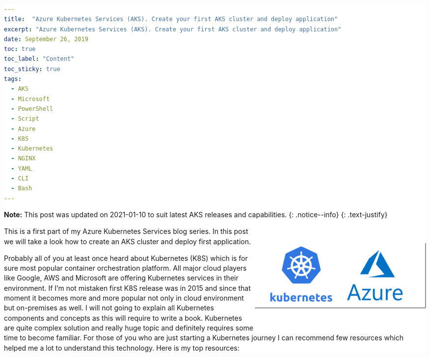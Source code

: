```yaml
---
title:  "Azure Kubernetes Services (AKS). Create your first AKS cluster and deploy application" 
excerpt: "Azure Kubernetes Services (AKS). Create your first AKS cluster and deploy application"
date: September 26, 2019
toc: true
toc_label: "Content"
toc_sticky: true
tags:
  - AKS
  - Microsoft
  - PowerShell
  - Script
  - Azure
  - K8S
  - Kubernetes
  - NGINX
  - YAML
  - CLI
  - Bash
---
```


<i class="far fa-sticky-note"></i> **Note:** This post was updated on 2021-01-10 to suit latest AKS releases and capabilities.
{: .notice--info}
{: .text-justify}

<img align="right" width="350" height="200" src="../assets/images/post5/AzureAKS-1.png">

This is a first part of my Azure Kubernetes Services blog series. In this post we will take a look how to create an AKS cluster and deploy first application.

Probably all of you at least once heard about Kubernetes (K8S) which is for sure most popular container orchestration platform. All major cloud players like Google, AWS and Microsoft are offering Kubernetes services in their environment. If I’m not mistaken first K8S release was in 2015 and since that moment it becomes more and more popular not only in cloud environment but on-premises as well. I will not going to explain all Kubernetes components and concepts as this will require to write a book. Kubernetes are quite complex solution and really huge topic and definitely requires some time to become familiar. For those of you who are just starting a Kubernetes journey I can recommend few resources which helped me a lot to understand this technology. Here is my top resources:
